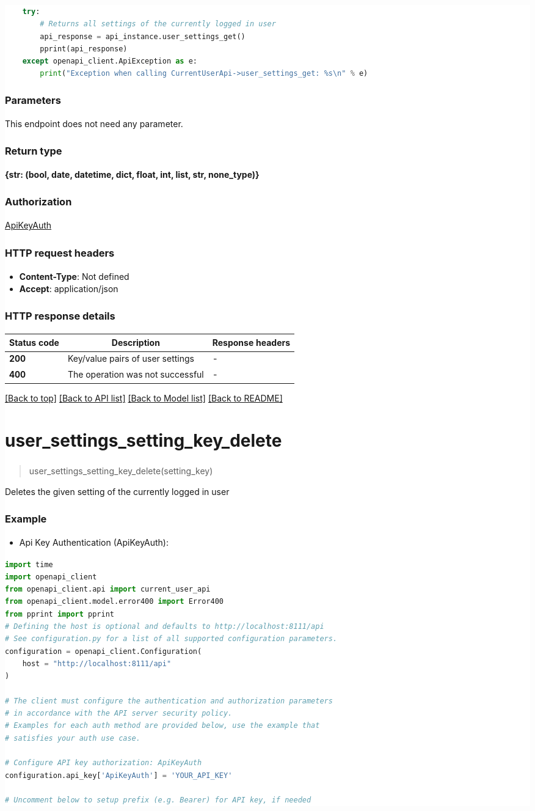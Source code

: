 ```python
    try:
        # Returns all settings of the currently logged in user
        api_response = api_instance.user_settings_get()
        pprint(api_response)
    except openapi_client.ApiException as e:
        print("Exception when calling CurrentUserApi->user_settings_get: %s\n" % e)
```


### Parameters
This endpoint does not need any parameter.

### Return type

**{str: (bool, date, datetime, dict, float, int, list, str, none_type)}**

### Authorization

[ApiKeyAuth](../README.md#ApiKeyAuth)

### HTTP request headers

 - **Content-Type**: Not defined
 - **Accept**: application/json


### HTTP response details
| Status code | Description | Response headers |
|-------------|-------------|------------------|
**200** | Key/value pairs of user settings |  -  |
**400** | The operation was not successful |  -  |

[[Back to top]](#) [[Back to API list]](../README.md#documentation-for-api-endpoints) [[Back to Model list]](../README.md#documentation-for-models) [[Back to README]](../README.md)

# **user_settings_setting_key_delete**
> user_settings_setting_key_delete(setting_key)

Deletes the given setting of the currently logged in user

### Example

* Api Key Authentication (ApiKeyAuth):
```python
import time
import openapi_client
from openapi_client.api import current_user_api
from openapi_client.model.error400 import Error400
from pprint import pprint
# Defining the host is optional and defaults to http://localhost:8111/api
# See configuration.py for a list of all supported configuration parameters.
configuration = openapi_client.Configuration(
    host = "http://localhost:8111/api"
)

# The client must configure the authentication and authorization parameters
# in accordance with the API server security policy.
# Examples for each auth method are provided below, use the example that
# satisfies your auth use case.

# Configure API key authorization: ApiKeyAuth
configuration.api_key['ApiKeyAuth'] = 'YOUR_API_KEY'

# Uncomment below to setup prefix (e.g. Bearer) for API key, if needed
```